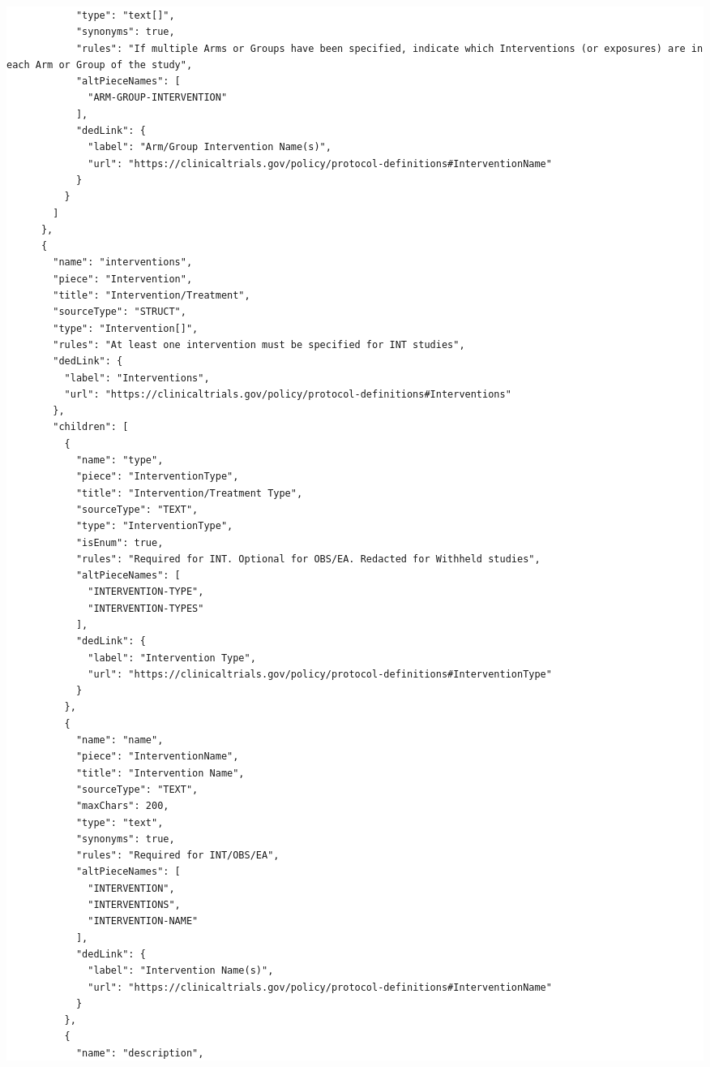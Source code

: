                 "type": "text[]",
                "synonyms": true,
                "rules": "If multiple Arms or Groups have been specified, indicate which Interventions (or exposures) are in each Arm or Group of the study",
                "altPieceNames": [
                  "ARM-GROUP-INTERVENTION"
                ],
                "dedLink": {
                  "label": "Arm/Group Intervention Name(s)",
                  "url": "https://clinicaltrials.gov/policy/protocol-definitions#InterventionName"
                }
              }
            ]
          },
          {
            "name": "interventions",
            "piece": "Intervention",
            "title": "Intervention/Treatment",
            "sourceType": "STRUCT",
            "type": "Intervention[]",
            "rules": "At least one intervention must be specified for INT studies",
            "dedLink": {
              "label": "Interventions",
              "url": "https://clinicaltrials.gov/policy/protocol-definitions#Interventions"
            },
            "children": [
              {
                "name": "type",
                "piece": "InterventionType",
                "title": "Intervention/Treatment Type",
                "sourceType": "TEXT",
                "type": "InterventionType",
                "isEnum": true,
                "rules": "Required for INT. Optional for OBS/EA. Redacted for Withheld studies",
                "altPieceNames": [
                  "INTERVENTION-TYPE",
                  "INTERVENTION-TYPES"
                ],
                "dedLink": {
                  "label": "Intervention Type",
                  "url": "https://clinicaltrials.gov/policy/protocol-definitions#InterventionType"
                }
              },
              {
                "name": "name",
                "piece": "InterventionName",
                "title": "Intervention Name",
                "sourceType": "TEXT",
                "maxChars": 200,
                "type": "text",
                "synonyms": true,
                "rules": "Required for INT/OBS/EA",
                "altPieceNames": [
                  "INTERVENTION",
                  "INTERVENTIONS",
                  "INTERVENTION-NAME"
                ],
                "dedLink": {
                  "label": "Intervention Name(s)",
                  "url": "https://clinicaltrials.gov/policy/protocol-definitions#InterventionName"
                }
              },
              {
                "name": "description",